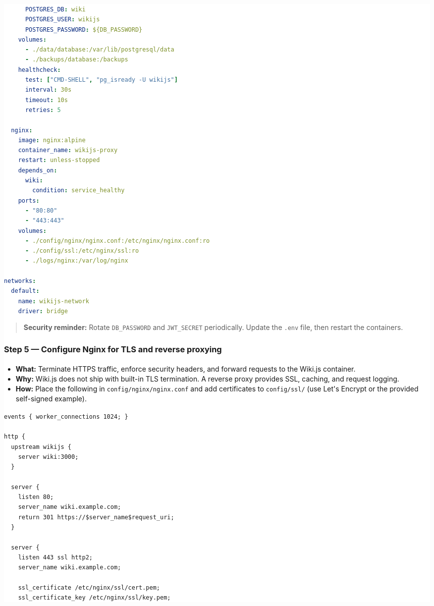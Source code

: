 ```yaml
      POSTGRES_DB: wiki
      POSTGRES_USER: wikijs
      POSTGRES_PASSWORD: ${DB_PASSWORD}
    volumes:
      - ./data/database:/var/lib/postgresql/data
      - ./backups/database:/backups
    healthcheck:
      test: ["CMD-SHELL", "pg_isready -U wikijs"]
      interval: 30s
      timeout: 10s
      retries: 5

  nginx:
    image: nginx:alpine
    container_name: wikijs-proxy
    restart: unless-stopped
    depends_on:
      wiki:
        condition: service_healthy
    ports:
      - "80:80"
      - "443:443"
    volumes:
      - ./config/nginx/nginx.conf:/etc/nginx/nginx.conf:ro
      - ./config/ssl:/etc/nginx/ssl:ro
      - ./logs/nginx:/var/log/nginx

networks:
  default:
    name: wikijs-network
    driver: bridge
```

> **Security reminder:** Rotate `DB_PASSWORD` and `JWT_SECRET` periodically. Update the `.env` file, then restart the containers.

### Step 5 — Configure Nginx for TLS and reverse proxying
- **What:** Terminate HTTPS traffic, enforce security headers, and forward requests to the Wiki.js container.
- **Why:** Wiki.js does not ship with built-in TLS termination. A reverse proxy provides SSL, caching, and request logging.
- **How:** Place the following in `config/nginx/nginx.conf` and add certificates to `config/ssl/` (use Let's Encrypt or the provided self-signed example).

```nginx
events { worker_connections 1024; }

http {
  upstream wikijs {
    server wiki:3000;
  }

  server {
    listen 80;
    server_name wiki.example.com;
    return 301 https://$server_name$request_uri;
  }

  server {
    listen 443 ssl http2;
    server_name wiki.example.com;

    ssl_certificate /etc/nginx/ssl/cert.pem;
    ssl_certificate_key /etc/nginx/ssl/key.pem;
```